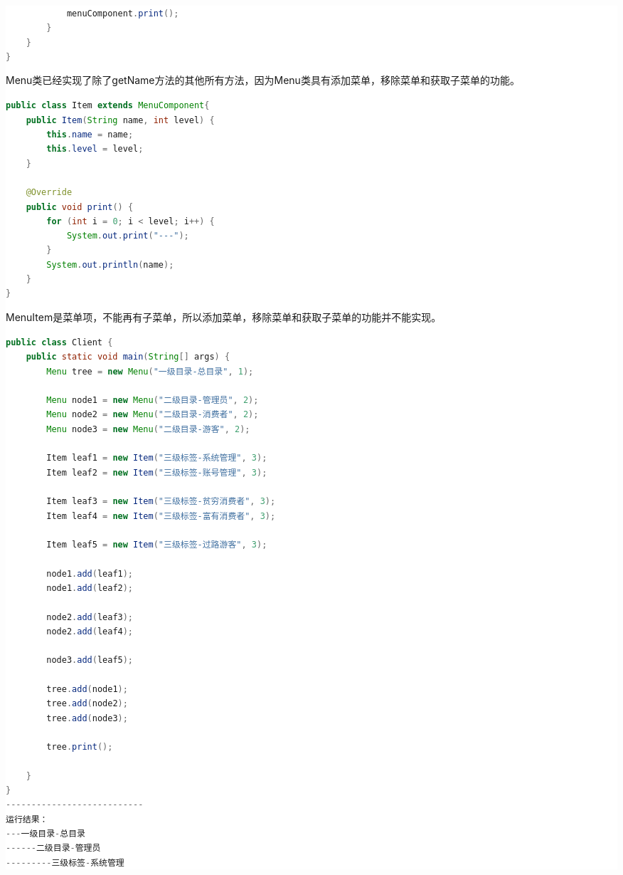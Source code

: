```java
            menuComponent.print();
        }
    }
}
```

Menu类已经实现了除了getName方法的其他所有方法，因为Menu类具有添加菜单，移除菜单和获取子菜单的功能。

```java
public class Item extends MenuComponent{
    public Item(String name, int level) {
        this.name = name;
        this.level = level;
    }

    @Override
    public void print() {
        for (int i = 0; i < level; i++) {
            System.out.print("---");
        }
        System.out.println(name);
    }
}
```

MenuItem是菜单项，不能再有子菜单，所以添加菜单，移除菜单和获取子菜单的功能并不能实现。

```java
public class Client {
    public static void main(String[] args) {
        Menu tree = new Menu("一级目录-总目录", 1);

        Menu node1 = new Menu("二级目录-管理员", 2);
        Menu node2 = new Menu("二级目录-消费者", 2);
        Menu node3 = new Menu("二级目录-游客", 2);

        Item leaf1 = new Item("三级标签-系统管理", 3);
        Item leaf2 = new Item("三级标签-账号管理", 3);

        Item leaf3 = new Item("三级标签-贫穷消费者", 3);
        Item leaf4 = new Item("三级标签-富有消费者", 3);

        Item leaf5 = new Item("三级标签-过路游客", 3);

        node1.add(leaf1);
        node1.add(leaf2);

        node2.add(leaf3);
        node2.add(leaf4);

        node3.add(leaf5);

        tree.add(node1);
        tree.add(node2);
        tree.add(node3);

        tree.print();

    }
}
---------------------------
运行结果：
---一级目录-总目录
------二级目录-管理员
---------三级标签-系统管理
```